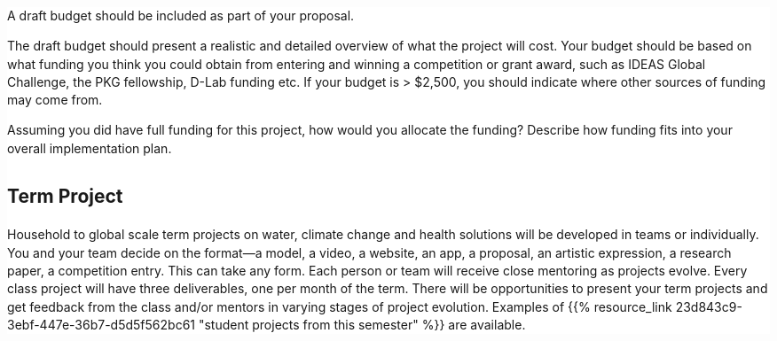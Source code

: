 A draft budget should be included as part of your proposal.

The draft budget should present a realistic and detailed overview of what the project will cost. Your budget should be based on what funding you think you could obtain from entering and winning a competition or grant award, such as IDEAS Global Challenge, the PKG fellowship, D-Lab funding etc. If your budget is > $2,500, you should indicate where other sources of funding may come from.

Assuming you did have full funding for this project, how would you allocate the funding? Describe how funding fits into your overall implementation plan.

Term Project
------------

Household to global scale term projects on water, climate change and health solutions will be developed in teams or individually. You and your team decide on the format—a model, a video, a website, an app, a proposal, an artistic expression, a research paper, a competition entry. This can take any form. Each person or team will receive close mentoring as projects evolve. Every class project will have three deliverables, one per month of the term. There will be opportunities to present your term projects and get feedback from the class and/or mentors in varying stages of project evolution. Examples of {{% resource_link 23d843c9-3ebf-447e-36b7-d5d5f562bc61 "student projects from this semester" %}} are available.
